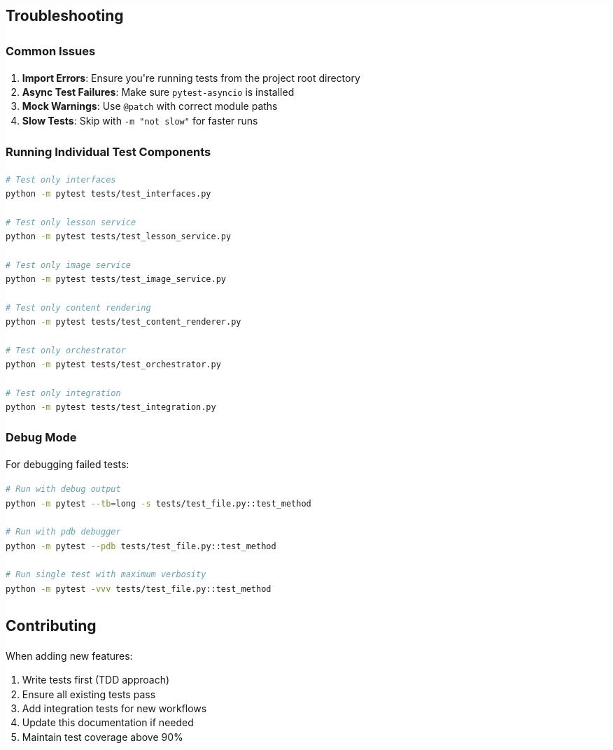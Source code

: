 ## Troubleshooting

### Common Issues

1. **Import Errors**: Ensure you're running tests from the project root directory
2. **Async Test Failures**: Make sure `pytest-asyncio` is installed
3. **Mock Warnings**: Use `@patch` with correct module paths
4. **Slow Tests**: Skip with `-m "not slow"` for faster runs

### Running Individual Test Components

```bash
# Test only interfaces
python -m pytest tests/test_interfaces.py

# Test only lesson service
python -m pytest tests/test_lesson_service.py

# Test only image service
python -m pytest tests/test_image_service.py

# Test only content rendering
python -m pytest tests/test_content_renderer.py

# Test only orchestrator
python -m pytest tests/test_orchestrator.py

# Test only integration
python -m pytest tests/test_integration.py
```

### Debug Mode

For debugging failed tests:

```bash
# Run with debug output
python -m pytest --tb=long -s tests/test_file.py::test_method

# Run with pdb debugger
python -m pytest --pdb tests/test_file.py::test_method

# Run single test with maximum verbosity
python -m pytest -vvv tests/test_file.py::test_method
```

## Contributing

When adding new features:

1. Write tests first (TDD approach)
2. Ensure all existing tests pass
3. Add integration tests for new workflows
4. Update this documentation if needed
5. Maintain test coverage above 90%
